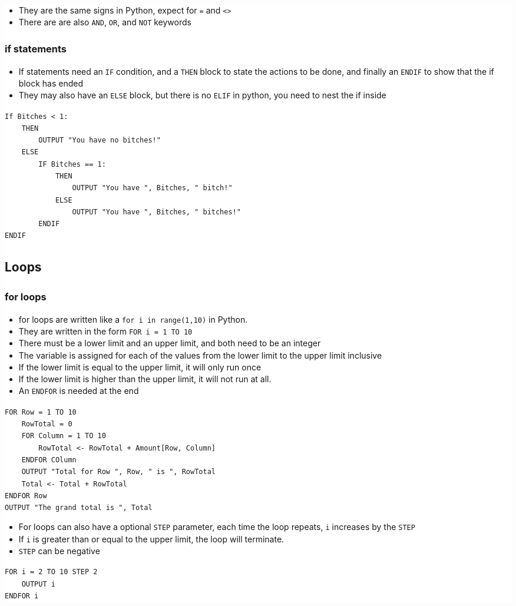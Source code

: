 - They are the same signs in Python, expect for `=` and `<>` 
- There are are also `AND`, `OR`, and `NOT` keywords

### if statements
- If statements need an `IF` condition, and a `THEN` block to state the actions to be done, and finally an `ENDIF` to show that the if block has ended
- They may also have an `ELSE` block, but there is no `ELIF` in python, you need to nest the if inside

```pseudo
If Bitches < 1:
	THEN
		OUTPUT "You have no bitches!"
	ELSE
		IF Bitches == 1:
			THEN
				OUTPUT "You have ", Bitches, " bitch!"
			ELSE
				OUTPUT "You have ", Bitches, " bitches!"
		ENDIF
ENDIF
```

## Loops
### for loops
- for loops are written like a `for i in range(1,10)` in Python.
- They are written in the form `FOR i = 1 TO 10`
- There must be a lower limit and an upper limit, and both need to be an integer
- The variable is assigned for each of the values from the lower limit to the upper limit inclusive
- If the lower limit is equal to the upper limit, it will only run once
- If the lower limit is higher than the upper limit, it will not run at all.
- An `ENDFOR` is needed at the end

```pseudo
FOR Row = 1 TO 10
	RowTotal = 0
	FOR Column = 1 TO 10
		RowTotal <- RowTotal + Amount[Row, Column]
	ENDFOR COlumn
	OUTPUT "Total for Row ", Row, " is ", RowTotal
	Total <- Total + RowTotal
ENDFOR Row
OUTPUT "The grand total is ", Total
```

- For loops can also have a optional `STEP` parameter, each time the loop repeats, `i` increases by the `STEP`
- If `i` is greater than or equal to the upper limit, the loop will terminate.
- `STEP` can be negative

```pseudo
FOR i = 2 TO 10 STEP 2
	OUTPUT i
ENDFOR i
```

